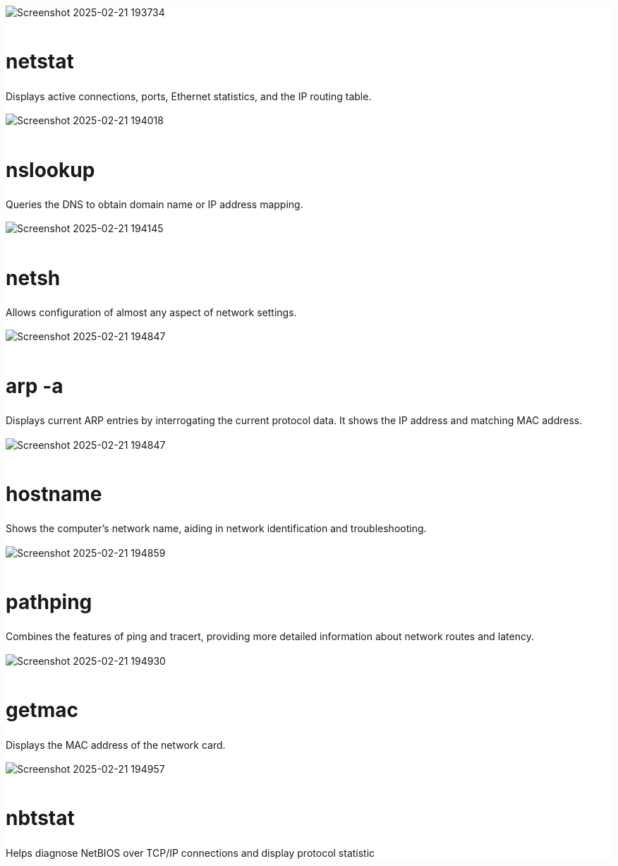 ![Screenshot 2025-02-21 193734](https://github.com/user-attachments/assets/abad21b6-dcec-4c93-bc27-f3de004506f3)

# netstat
Displays active connections, ports, Ethernet statistics, and the IP routing table.

![Screenshot 2025-02-21 194018](https://github.com/user-attachments/assets/4e233be0-dc62-4cde-a88c-90a6c0c8d8a3)

# nslookup
Queries the DNS to obtain domain name or IP address mapping.

![Screenshot 2025-02-21 194145](https://github.com/user-attachments/assets/b6a31302-d55f-4602-99bc-971b0b7f87e5)

# netsh
Allows configuration of almost any aspect of network settings.

![Screenshot 2025-02-21 194847](https://github.com/user-attachments/assets/f8f8de46-503b-4fed-90d3-80f1f8f67ee0)

# arp -a
Displays current ARP entries by interrogating the current protocol data. It shows the IP address and matching MAC address.

![Screenshot 2025-02-21 194847](https://github.com/user-attachments/assets/f6362f89-730e-45ff-8a52-74c12eefa7ef)

# hostname
Shows the computer’s network name, aiding in network identification and troubleshooting.

![Screenshot 2025-02-21 194859](https://github.com/user-attachments/assets/d5cd8793-f6be-4464-923d-15d2819e9829)

# pathping
Combines the features of ping and tracert, providing more detailed information about network routes and latency.

![Screenshot 2025-02-21 194930](https://github.com/user-attachments/assets/a1ae60c6-6aa1-4c85-aa0b-8f14cb862b41)

# getmac
Displays the MAC address of the network card.

![Screenshot 2025-02-21 194957](https://github.com/user-attachments/assets/ce41fe4e-7ea2-487b-876d-d02cc526f410)

# nbtstat
Helps diagnose NetBIOS over TCP/IP connections and display protocol statistic
